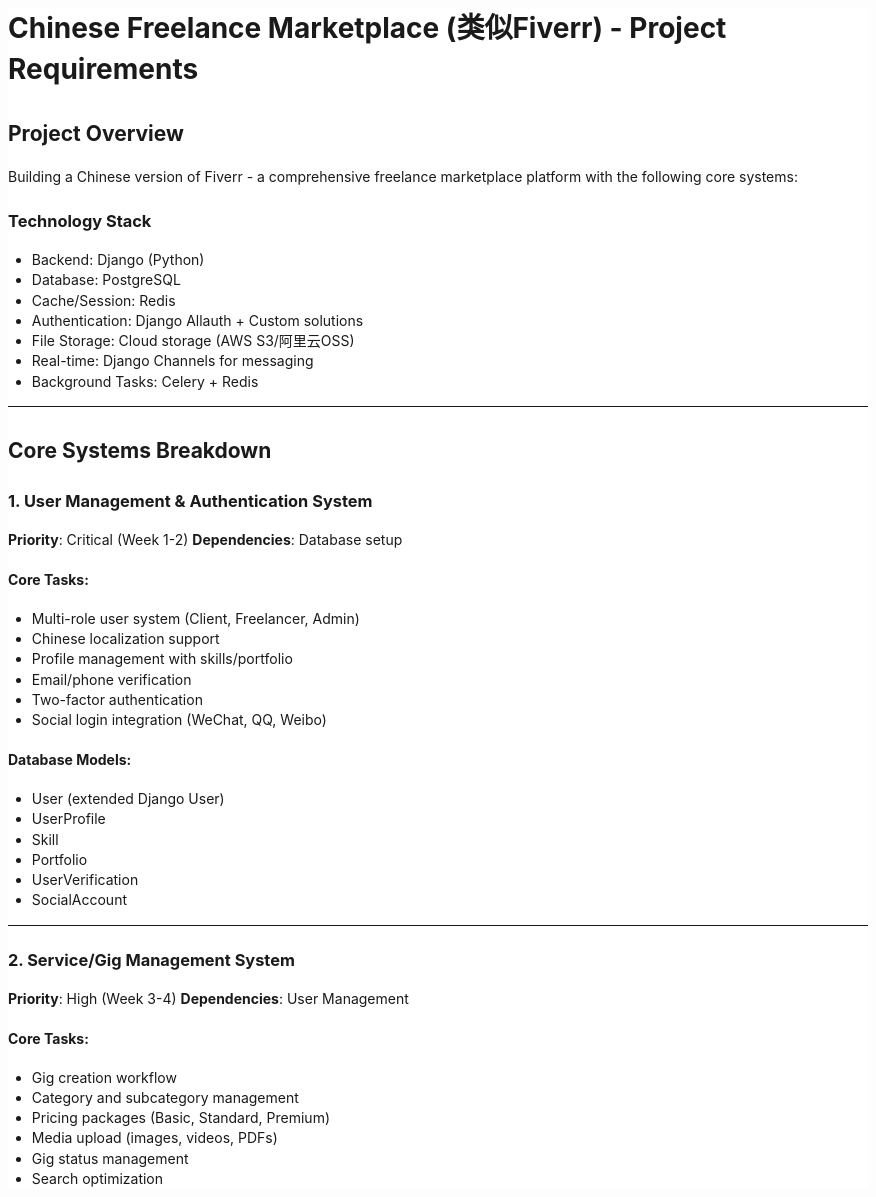 # Chinese Freelance Marketplace (类似Fiverr) - Project Requirements

## Project Overview
Building a Chinese version of Fiverr - a comprehensive freelance marketplace platform with the following core systems:

### Technology Stack
- Backend: Django (Python)
- Database: PostgreSQL
- Cache/Session: Redis
- Authentication: Django Allauth + Custom solutions
- File Storage: Cloud storage (AWS S3/阿里云OSS)
- Real-time: Django Channels for messaging
- Background Tasks: Celery + Redis

---

## Core Systems Breakdown

### 1. User Management & Authentication System
**Priority**: Critical (Week 1-2)
**Dependencies**: Database setup

#### Core Tasks:
- Multi-role user system (Client, Freelancer, Admin)
- Chinese localization support
- Profile management with skills/portfolio
- Email/phone verification
- Two-factor authentication
- Social login integration (WeChat, QQ, Weibo)

#### Database Models:
- User (extended Django User)
- UserProfile
- Skill
- Portfolio
- UserVerification
- SocialAccount

---

### 2. Service/Gig Management System
**Priority**: High (Week 3-4)
**Dependencies**: User Management

#### Core Tasks:
- Gig creation workflow
- Category and subcategory management
- Pricing packages (Basic, Standard, Premium)
- Media upload (images, videos, PDFs)
- Gig status management
- Search optimization
